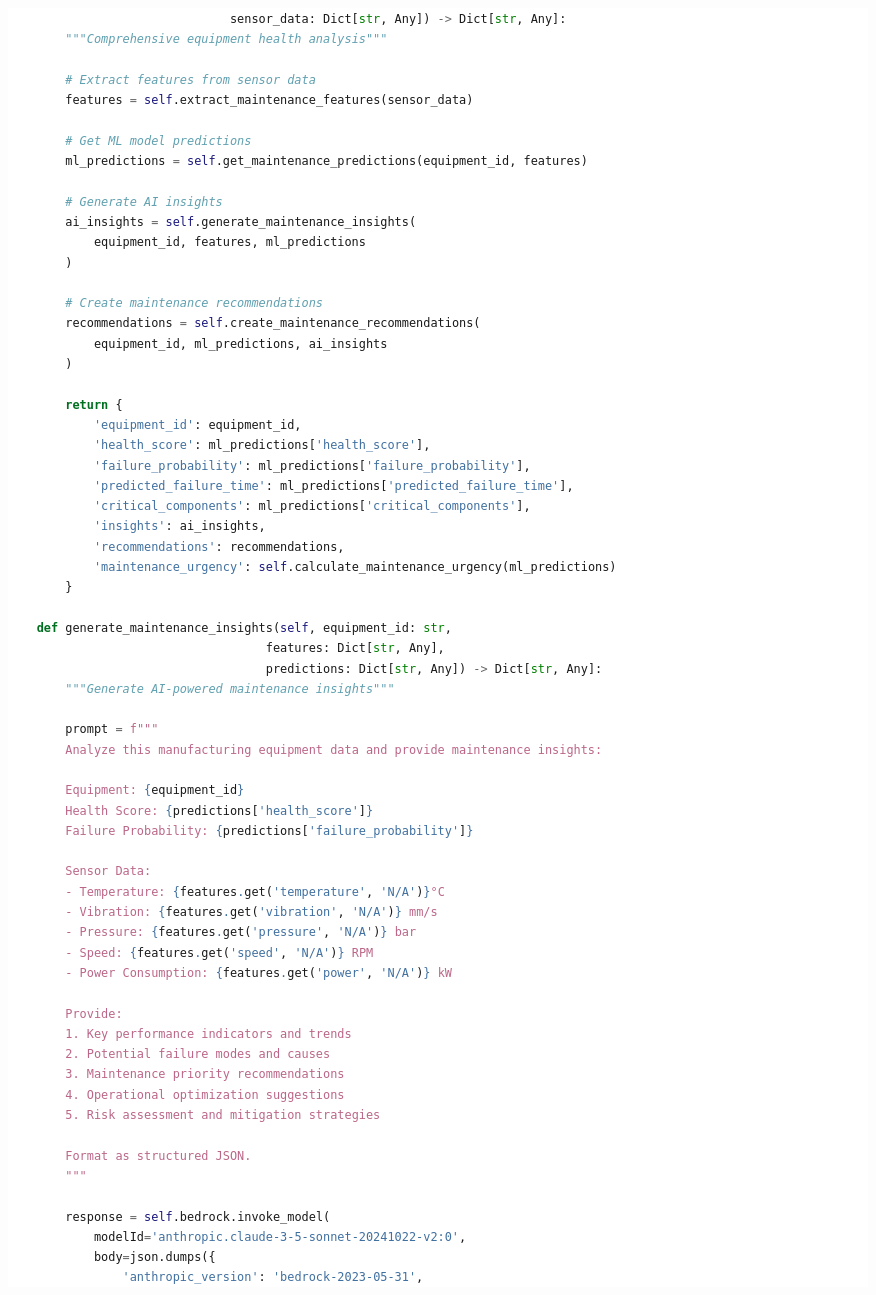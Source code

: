 ```python
                               sensor_data: Dict[str, Any]) -> Dict[str, Any]:
        """Comprehensive equipment health analysis"""
        
        # Extract features from sensor data
        features = self.extract_maintenance_features(sensor_data)
        
        # Get ML model predictions
        ml_predictions = self.get_maintenance_predictions(equipment_id, features)
        
        # Generate AI insights
        ai_insights = self.generate_maintenance_insights(
            equipment_id, features, ml_predictions
        )
        
        # Create maintenance recommendations
        recommendations = self.create_maintenance_recommendations(
            equipment_id, ml_predictions, ai_insights
        )
        
        return {
            'equipment_id': equipment_id,
            'health_score': ml_predictions['health_score'],
            'failure_probability': ml_predictions['failure_probability'],
            'predicted_failure_time': ml_predictions['predicted_failure_time'],
            'critical_components': ml_predictions['critical_components'],
            'insights': ai_insights,
            'recommendations': recommendations,
            'maintenance_urgency': self.calculate_maintenance_urgency(ml_predictions)
        }
    
    def generate_maintenance_insights(self, equipment_id: str, 
                                    features: Dict[str, Any], 
                                    predictions: Dict[str, Any]) -> Dict[str, Any]:
        """Generate AI-powered maintenance insights"""
        
        prompt = f"""
        Analyze this manufacturing equipment data and provide maintenance insights:
        
        Equipment: {equipment_id}
        Health Score: {predictions['health_score']}
        Failure Probability: {predictions['failure_probability']}
        
        Sensor Data:
        - Temperature: {features.get('temperature', 'N/A')}°C
        - Vibration: {features.get('vibration', 'N/A')} mm/s
        - Pressure: {features.get('pressure', 'N/A')} bar
        - Speed: {features.get('speed', 'N/A')} RPM
        - Power Consumption: {features.get('power', 'N/A')} kW
        
        Provide:
        1. Key performance indicators and trends
        2. Potential failure modes and causes
        3. Maintenance priority recommendations
        4. Operational optimization suggestions
        5. Risk assessment and mitigation strategies
        
        Format as structured JSON.
        """
        
        response = self.bedrock.invoke_model(
            modelId='anthropic.claude-3-5-sonnet-20241022-v2:0',
            body=json.dumps({
                'anthropic_version': 'bedrock-2023-05-31',
```